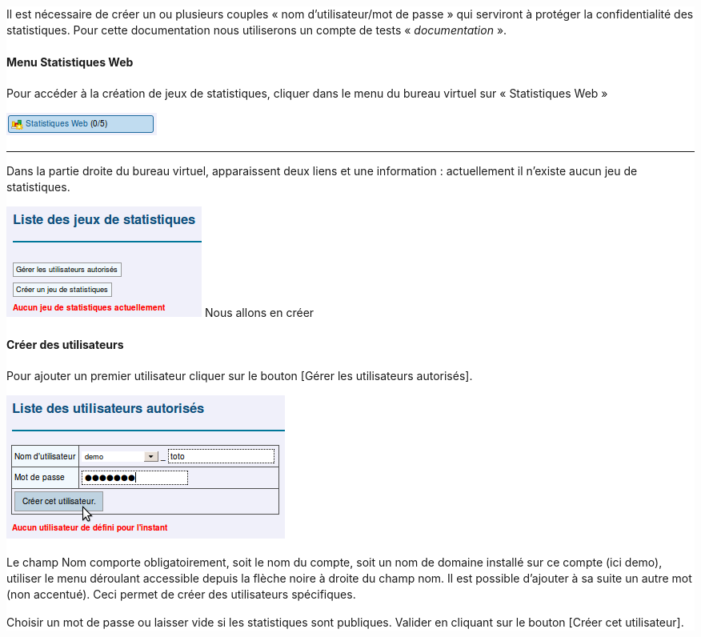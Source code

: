 Il est nécessaire de créer un ou plusieurs couples « nom
d’utilisateur/mot de passe » qui serviront à protéger la confidentialité
des statistiques. Pour cette documentation nous utiliserons un compte de
tests « *documentation* ».

#### <span id="anchor-15"></span>Menu Statistiques Web

Pour accéder à la création de jeux de statistiques, cliquer
dans le menu du bureau virtuel sur « Statistiques Web »

![img](images/10000000000000BC0000001C61F3037E.png)

------------------------------------------------------------------------

Dans la partie droite du bureau virtuel, apparaissent deux
liens et une information : actuellement il n’existe aucun jeu de
statistiques.

![img](images/10000000000000F40000008A0925024B.png)
Nous allons en créer

#### <span id="anchor-16"></span>Créer des utilisateurs

Pour ajouter un premier utilisateur cliquer sur le bouton
\[Gérer les utilisateurs autorisés\].

![img](images/100000000000015C000000B3EC663A08.png)

Le champ Nom comporte obligatoirement, soit le nom du compte, soit un
nom de domaine installé sur ce compte (ici demo), utiliser le menu
déroulant accessible depuis la flèche noire à droite du champ nom. Il
est possible d’ajouter à sa suite un autre mot (non accentué). Ceci
permet de créer des utilisateurs spécifiques.

Choisir un mot de passe ou laisser vide si les statistiques sont
publiques. Valider en cliquant sur le bouton \[Créer cet utilisateur\].

